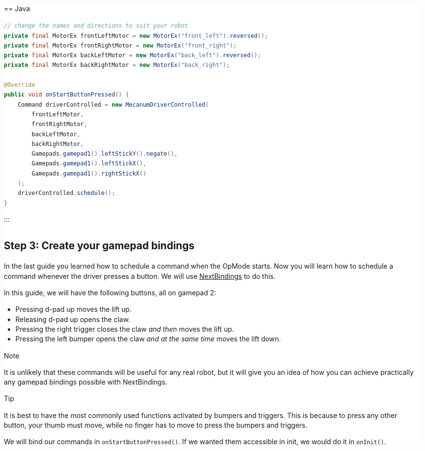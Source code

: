 == Java

```java
// change the names and directions to suit your robot
private final MotorEx frontLeftMotor = new MotorEx("front_left").reversed();
private final MotorEx frontRightMotor = new MotorEx("front_right");
private final MotorEx backLeftMotor = new MotorEx("back_left").reversed();
private final MotorEx backRightMotor = new MotorEx("back_right");

@Override
public void onStartButtonPressed() {
    Command driverControlled = new MecanumDriverControlled(
        frontLeftMotor,
        frontRightMotor,
        backLeftMotor,
        backRightMotor,
        Gamepads.gamepad1().leftStickY().negate(),
        Gamepads.gamepad1().leftStickX(),
        Gamepads.gamepad1().rightStickX()
    );
    driverControlled.schedule();
}
```

:::

## Step 3: Create your gamepad bindings

In the last guide you learned how to schedule a command when the OpMode starts.
Now you will learn how to schedule a
command whenever the driver presses a button. We will
use [NextBindings](/bindings) to do this.

In this guide, we will have the following buttons, all on gamepad 2:

- Pressing d-pad up moves the lift up.
- Releasing d-pad up opens the claw.
- Pressing the right trigger closes the claw _and then_ moves the lift up.
- Pressing the left bumper opens the claw _and at the same time_ moves the lift
  down.

> [!NOTE]
> It is unlikely that these commands will be useful for any real robot, but it
> will give you an idea of how you can
> achieve practically any gamepad bindings possible with NextBindings.

> [!TIP]
> It is best to have the most commonly used functions activated by bumpers and
> triggers. This is because to press any
> other button, your thumb must move, while no finger has to move to press the
> bumpers and triggers.

We will bind our commands in `onStartButtonPressed()`. If we wanted them
accessible in init, we would do it in `onInit()`.
